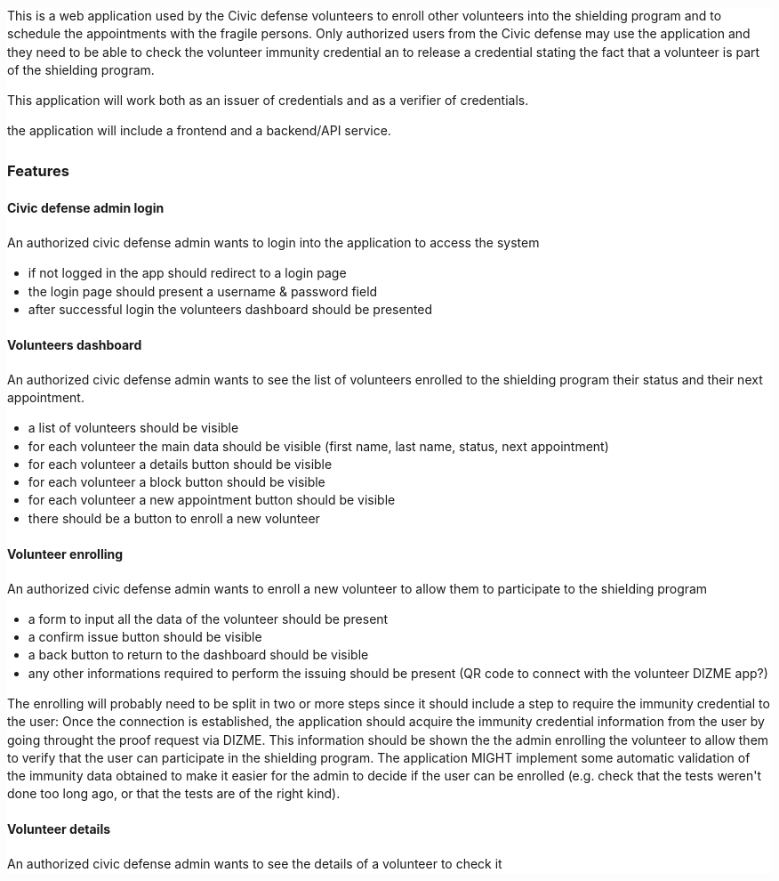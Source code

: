 This is a web application used by the Civic defense volunteers to enroll other volunteers into the shielding program and to schedule the appointments with the fragile persons. Only authorized users from the Civic defense may use the application and they need to be able to check the volunteer immunity credential an to release a credential stating the fact that a volunteer is part of the shielding program.

This application will work both as an issuer of credentials and as a verifier of credentials.

the application will include a frontend and a backend/API service.

### Features

#### Civic defense admin login

An authorized civic defense admin wants to login into the application to access the system

- if not logged in the app should redirect to a login page
- the login page should present a username & password field
- after successful login the volunteers dashboard should be presented

#### Volunteers dashboard

An authorized civic defense admin wants to see the list of volunteers enrolled to the shielding program their status and their next appointment.

- a list of volunteers should be visible
- for each volunteer the main data should be visible (first name, last name, status, next appointment)
- for each volunteer a details button should be visible
- for each volunteer a block button should be visible
- for each volunteer a new appointment button should be visible
- there should be a button to enroll a new volunteer

#### Volunteer enrolling

An authorized civic defense admin wants to enroll a new volunteer to allow them to participate to the shielding program

- a form to input all the data of the volunteer should be present
- a confirm issue button should be visible
- a back button to return to the dashboard should be visible
- any other informations required to perform the issuing should be present (QR code to connect with the volunteer DIZME app?)

The enrolling will probably need to be split in two or more steps since it should include a step to require the immunity credential to the user:
Once the connection is established, the application should acquire the immunity credential information from the user by going throught the proof request via DIZME. This information should be shown the the admin enrolling the volunteer to allow them to verify that the user can participate in the shielding program. The application MIGHT implement some automatic validation of the immunity data obtained to make it easier for the admin to decide if the user can be enrolled (e.g. check that the tests weren't done too long ago, or that the tests are of the right kind).

#### Volunteer details

An authorized civic defense admin wants to see the details of a volunteer to check it
